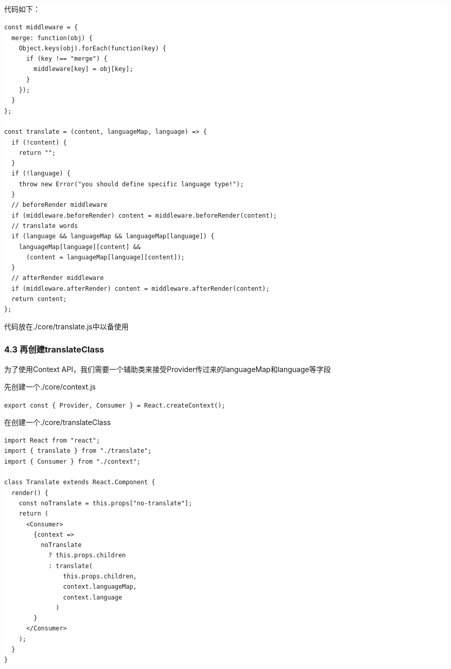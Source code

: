 代码如下：
```
const middleware = {
  merge: function(obj) {
    Object.keys(obj).forEach(function(key) {
      if (key !== "merge") {
        middleware[key] = obj[key];
      }
    });
  }
};

const translate = (content, languageMap, language) => {
  if (!content) {
    return "";
  }
  if (!language) {
    throw new Error("you should define specific language type!");
  }
  // beforeRender middleware
  if (middleware.beforeRender) content = middleware.beforeRender(content);
  // translate words
  if (language && languageMap && languageMap[language]) {
    languageMap[language][content] &&
      (content = languageMap[language][content]);
  }
  // afterRender middleware
  if (middleware.afterRender) content = middleware.afterRender(content);
  return content;
};
```
代码放在./core/translate.js中以备使用

### 4.3 再创建translateClass

为了使用Context API，我们需要一个辅助类来接受Provider传过来的languageMap和language等字段

先创建一个./core/context.js
```
export const { Provider, Consumer } = React.createContext();
```
在创建一个./core/translateClass
```
import React from "react";
import { translate } from "./translate";
import { Consumer } from "./context";

class Translate extends React.Component {
  render() {
    const noTranslate = this.props["no-translate"];
    return (
      <Consumer>
        {context =>
          noTranslate
            ? this.props.children
            : translate(
                this.props.children,
                context.languageMap,
                context.language
              )
        }
      </Consumer>
    );
  }
}
```